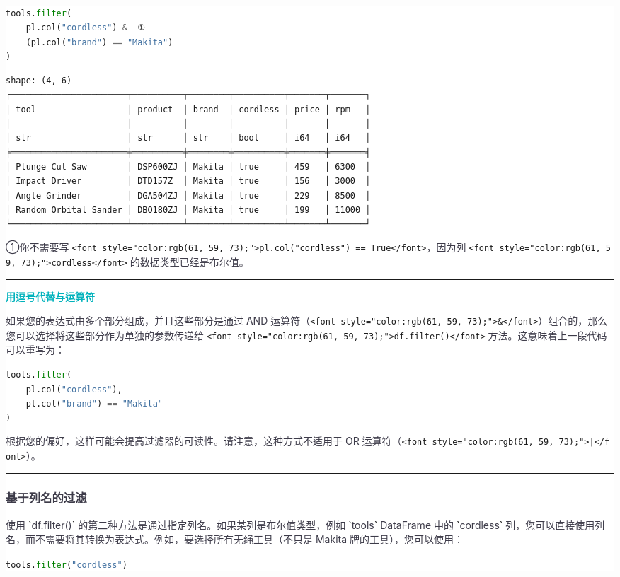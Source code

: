 ```python
tools.filter(
    pl.col("cordless") &  ①
    (pl.col("brand") == "Makita")
)
```

```plain
shape: (4, 6)
┌───────────────────────┬──────────┬────────┬──────────┬───────┬───────┐
│ tool                  │ product  │ brand  │ cordless │ price │ rpm   │
│ ---                   │ ---      │ ---    │ ---      │ ---   │ ---   │
│ str                   │ str      │ str    │ bool     │ i64   │ i64   │
╞═══════════════════════╪══════════╪════════╪══════════╪═══════╪═══════╡
│ Plunge Cut Saw        │ DSP600ZJ │ Makita │ true     │ 459   │ 6300  │
│ Impact Driver         │ DTD157Z  │ Makita │ true     │ 156   │ 3000  │
│ Angle Grinder         │ DGA504ZJ │ Makita │ true     │ 229   │ 8500  │
│ Random Orbital Sander │ DBO180ZJ │ Makita │ true     │ 199   │ 11000 │
└───────────────────────┴──────────┴────────┴──────────┴───────┴───────┘
```

<font style="color:rgb(61, 59, 73);">①你不需要写 </font>`<font style="color:rgb(61, 59, 73);">pl.col("cordless") == True</font>`<font style="color:rgb(61, 59, 73);">，因为列 </font>`<font style="color:rgb(61, 59, 73);">cordless</font>`<font style="color:rgb(61, 59, 73);"> 的数据类型已经是布尔值。</font>

<font style="color:rgb(61, 59, 73);"></font>

---

**<font style="color:#01B2BC;">用逗号代替与运算符</font>**

<font style="color:rgb(61, 59, 73);">如果您的表达式由多个部分组成，并且这些部分是通过 AND 运算符（</font>`<font style="color:rgb(61, 59, 73);">&</font>`<font style="color:rgb(61, 59, 73);">）组合的，那么您可以选择将这些部分作为单独的参数传递给 </font>`<font style="color:rgb(61, 59, 73);">df.filter()</font>`<font style="color:rgb(61, 59, 73);"> 方法。这意味着上一段代码可以重写为：</font>

```python
tools.filter(
    pl.col("cordless"),
    pl.col("brand") == "Makita"
)
```

<font style="color:rgb(61, 59, 73);">根据您的偏好，这样可能会提高过滤器的可读性。请注意，这种方式不适用于 OR 运算符（</font>`<font style="color:rgb(61, 59, 73);">|</font>`<font style="color:rgb(61, 59, 73);">）。</font>

---

<h3 id="wJlDx"><font style="color:rgb(61, 59, 73);">基于列名的过滤</font></h3>
<font style="color:rgb(61, 59, 73);">使用 </font>`<font style="color:rgb(61, 59, 73);">df.filter()</font>`<font style="color:rgb(61, 59, 73);"> 的第二种方法是通过指定列名。如果某列是布尔值类型，例如 </font>`<font style="color:rgb(61, 59, 73);">tools</font>`<font style="color:rgb(61, 59, 73);"> DataFrame 中的 </font>`<font style="color:rgb(61, 59, 73);">cordless</font>`<font style="color:rgb(61, 59, 73);"> 列，您可以直接使用列名，而不需要将其转换为表达式。例如，要选择所有无绳工具（不只是 Makita 牌的工具），您可以使用：</font>

```python
tools.filter("cordless")
```
